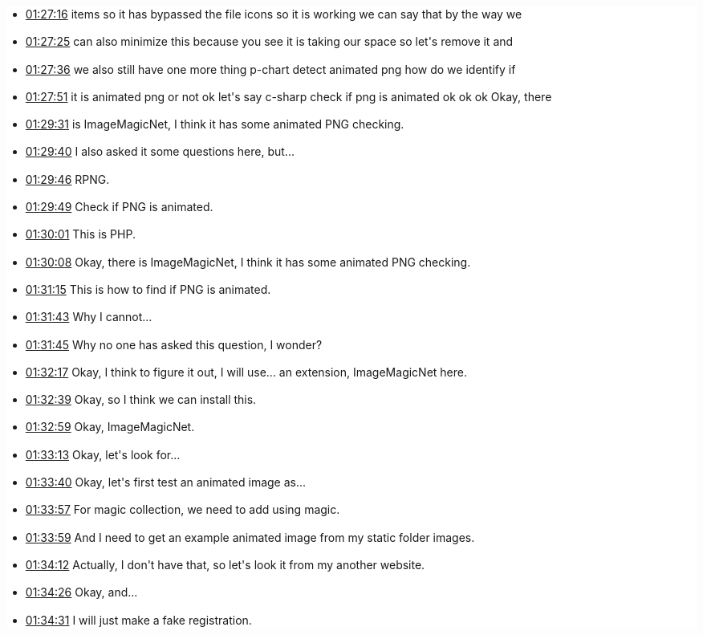 - [01:27:16](https://www.youtube.com/watch?v=_nKwisL8dTs&t=5236) items so it has bypassed the file icons so it is working we can say that by the way we

- [01:27:25](https://www.youtube.com/watch?v=_nKwisL8dTs&t=5245) can also minimize this because you see it is taking our space so let's remove it and

- [01:27:36](https://www.youtube.com/watch?v=_nKwisL8dTs&t=5256) we also still have one more thing p-chart detect animated png how do we identify if

- [01:27:51](https://www.youtube.com/watch?v=_nKwisL8dTs&t=5271) it is animated png or not ok let's say c-sharp check if png is animated ok ok ok Okay, there

- [01:29:31](https://www.youtube.com/watch?v=_nKwisL8dTs&t=5371) is ImageMagicNet, I think it has some animated PNG checking.

- [01:29:40](https://www.youtube.com/watch?v=_nKwisL8dTs&t=5380) I also asked it some questions here, but...

- [01:29:46](https://www.youtube.com/watch?v=_nKwisL8dTs&t=5386) RPNG.

- [01:29:49](https://www.youtube.com/watch?v=_nKwisL8dTs&t=5389) Check if PNG is animated.

- [01:30:01](https://www.youtube.com/watch?v=_nKwisL8dTs&t=5401) This is PHP.

- [01:30:08](https://www.youtube.com/watch?v=_nKwisL8dTs&t=5408) Okay, there is ImageMagicNet, I think it has some animated PNG checking.

- [01:31:15](https://www.youtube.com/watch?v=_nKwisL8dTs&t=5475) This is how to find if PNG is animated.

- [01:31:43](https://www.youtube.com/watch?v=_nKwisL8dTs&t=5503) Why I cannot...

- [01:31:45](https://www.youtube.com/watch?v=_nKwisL8dTs&t=5505) Why no one has asked this question, I wonder?

- [01:32:17](https://www.youtube.com/watch?v=_nKwisL8dTs&t=5537) Okay, I think to figure it out, I will use... an extension, ImageMagicNet here.

- [01:32:39](https://www.youtube.com/watch?v=_nKwisL8dTs&t=5559) Okay, so I think we can install this.

- [01:32:59](https://www.youtube.com/watch?v=_nKwisL8dTs&t=5579) Okay, ImageMagicNet.

- [01:33:13](https://www.youtube.com/watch?v=_nKwisL8dTs&t=5593) Okay, let's look for...

- [01:33:40](https://www.youtube.com/watch?v=_nKwisL8dTs&t=5620) Okay, let's first test an animated image as...

- [01:33:57](https://www.youtube.com/watch?v=_nKwisL8dTs&t=5637) For magic collection, we need to add using magic.

- [01:33:59](https://www.youtube.com/watch?v=_nKwisL8dTs&t=5639) And I need to get an example animated image from my static folder images.

- [01:34:12](https://www.youtube.com/watch?v=_nKwisL8dTs&t=5652) Actually, I don't have that, so let's look it from my another website.

- [01:34:26](https://www.youtube.com/watch?v=_nKwisL8dTs&t=5666) Okay, and...

- [01:34:31](https://www.youtube.com/watch?v=_nKwisL8dTs&t=5671) I will just make a fake registration.
